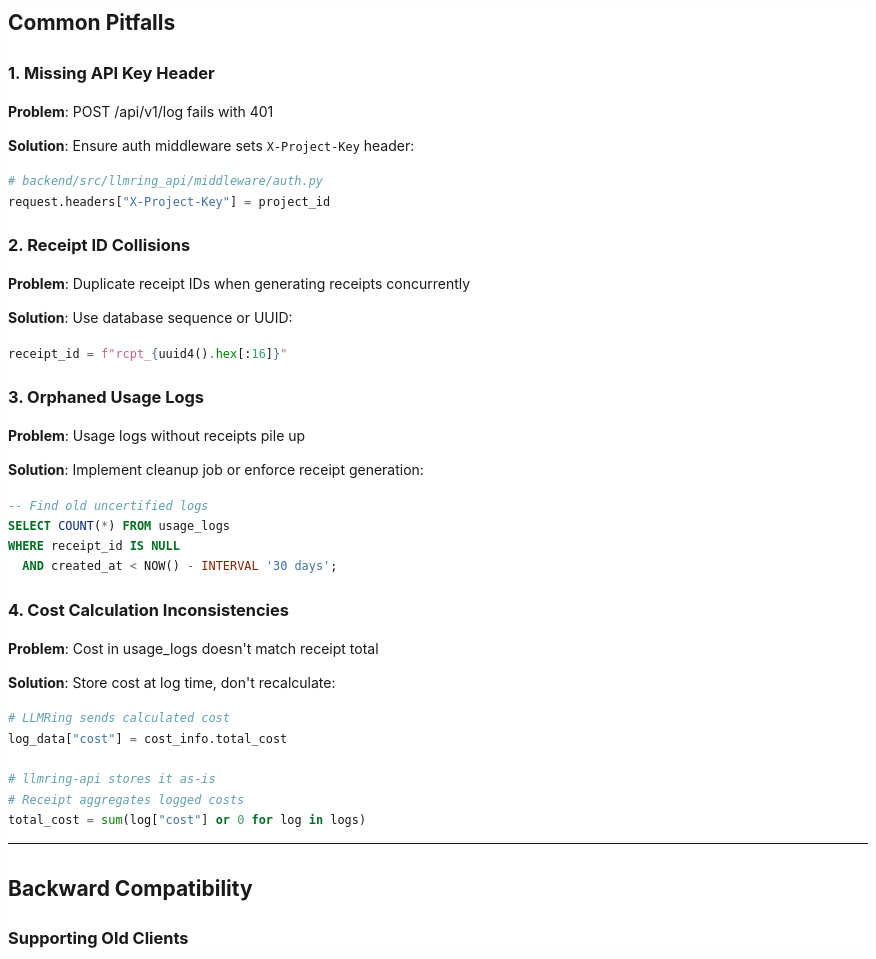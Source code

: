 
## Common Pitfalls

### 1. Missing API Key Header

**Problem**: POST /api/v1/log fails with 401

**Solution**: Ensure auth middleware sets `X-Project-Key` header:
```python
# backend/src/llmring_api/middleware/auth.py
request.headers["X-Project-Key"] = project_id
```

### 2. Receipt ID Collisions

**Problem**: Duplicate receipt IDs when generating receipts concurrently

**Solution**: Use database sequence or UUID:
```python
receipt_id = f"rcpt_{uuid4().hex[:16]}"
```

### 3. Orphaned Usage Logs

**Problem**: Usage logs without receipts pile up

**Solution**: Implement cleanup job or enforce receipt generation:
```sql
-- Find old uncertified logs
SELECT COUNT(*) FROM usage_logs
WHERE receipt_id IS NULL
  AND created_at < NOW() - INTERVAL '30 days';
```

### 4. Cost Calculation Inconsistencies

**Problem**: Cost in usage_logs doesn't match receipt total

**Solution**: Store cost at log time, don't recalculate:
```python
# LLMRing sends calculated cost
log_data["cost"] = cost_info.total_cost

# llmring-api stores it as-is
# Receipt aggregates logged costs
total_cost = sum(log["cost"] or 0 for log in logs)
```

---

## Backward Compatibility

### Supporting Old Clients
